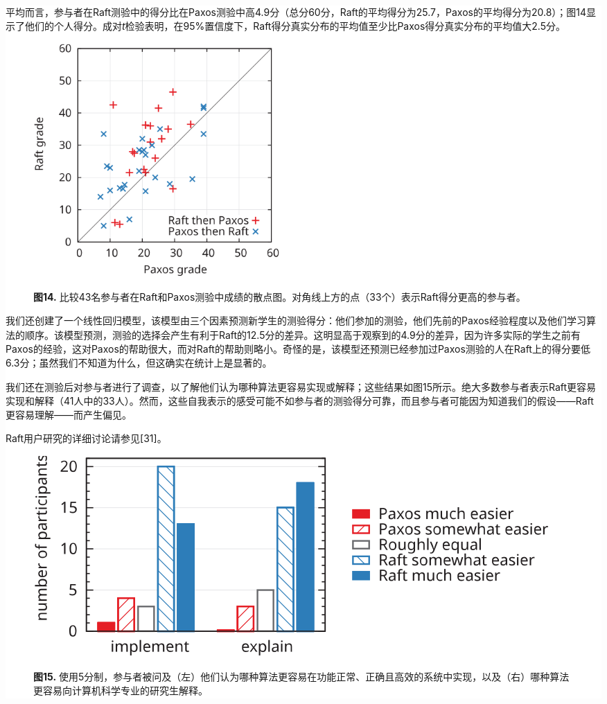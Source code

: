 平均而言，参与者在Raft测验中的得分比在Paxos测验中高4.9分（总分60分，Raft的平均得分为25.7，Paxos的平均得分为20.8）；图14显示了他们的个人得分。成对$t$检验表明，在95%置信度下，Raft得分真实分布的平均值至少比Paxos得分真实分布的平均值大2.5分。

<figure>
<img src="fig/14.svg" style="width: 360px"/>
<p><b>图14.</b> 比较43名参与者在Raft和Paxos测验中成绩的散点图。对角线上方的点（33个）表示Raft得分更高的参与者。</p>
</figure>

我们还创建了一个线性回归模型，该模型由三个因素预测新学生的测验得分：他们参加的测验，他们先前的Paxos经验程度以及他们学习算法的顺序。该模型预测，测验的选择会产生有利于Raft的12.5分的差异。这明显高于观察到的4.9分的差异，因为许多实际的学生之前有Paxos的经验，这对Paxos的帮助很大，而对Raft的帮助则略小。奇怪的是，该模型还预测已经参加过Paxos测验的人在Raft上的得分要低6.3分；虽然我们不知道为什么，但这确实在统计上是显著的。

我们还在测验后对参与者进行了调查，以了解他们认为哪种算法更容易实现或解释；这些结果如图15所示。绝大多数参与者表示Raft更容易实现和解释（41人中的33人）。然而，这些自我表示的感受可能不如参与者的测验得分可靠，而且参与者可能因为知道我们的假设——Raft更容易理解——而产生偏见。

Raft用户研究的详细讨论请参见[31]。

<figure>
<img src="fig/15.svg"/>
<p><b>图15.</b> 使用5分制，参与者被问及（左）他们认为哪种算法更容易在功能正常、正确且高效的系统中实现，以及（右）哪种算法更容易向计算机科学专业的研究生解释。</p>
</figure>
